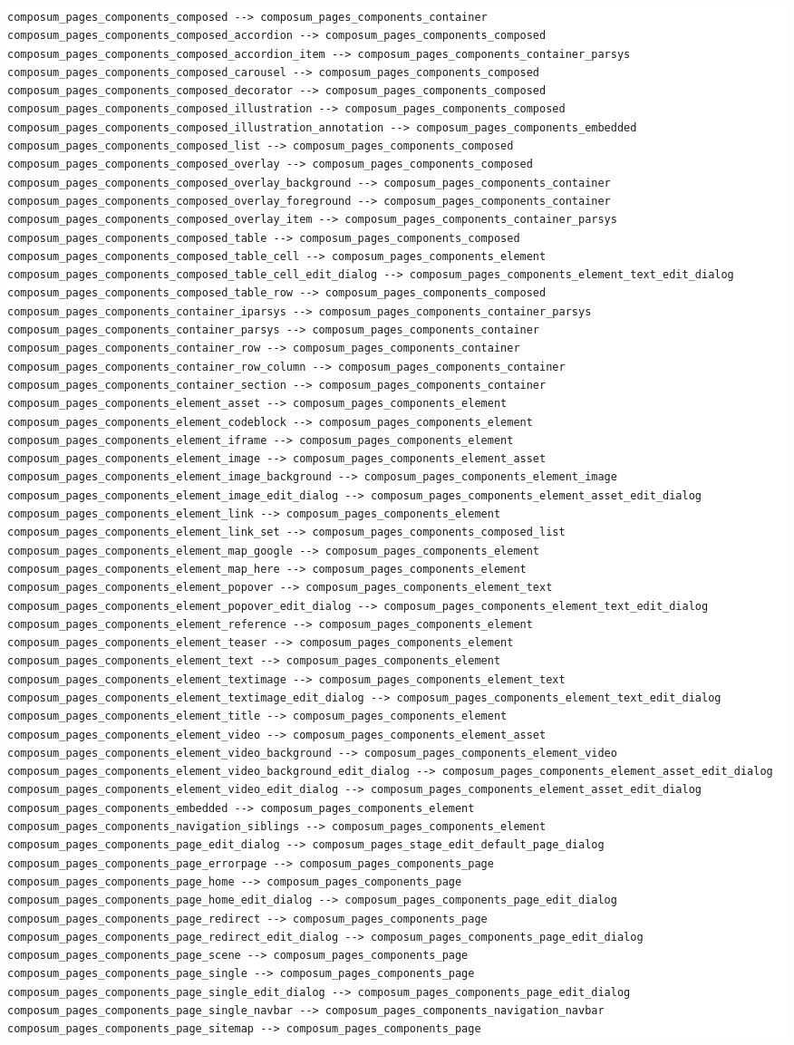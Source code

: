 ```mermaid
composum_pages_components_composed --> composum_pages_components_container
composum_pages_components_composed_accordion --> composum_pages_components_composed
composum_pages_components_composed_accordion_item --> composum_pages_components_container_parsys
composum_pages_components_composed_carousel --> composum_pages_components_composed
composum_pages_components_composed_decorator --> composum_pages_components_composed
composum_pages_components_composed_illustration --> composum_pages_components_composed
composum_pages_components_composed_illustration_annotation --> composum_pages_components_embedded
composum_pages_components_composed_list --> composum_pages_components_composed
composum_pages_components_composed_overlay --> composum_pages_components_composed
composum_pages_components_composed_overlay_background --> composum_pages_components_container
composum_pages_components_composed_overlay_foreground --> composum_pages_components_container
composum_pages_components_composed_overlay_item --> composum_pages_components_container_parsys
composum_pages_components_composed_table --> composum_pages_components_composed
composum_pages_components_composed_table_cell --> composum_pages_components_element
composum_pages_components_composed_table_cell_edit_dialog --> composum_pages_components_element_text_edit_dialog
composum_pages_components_composed_table_row --> composum_pages_components_composed
composum_pages_components_container_iparsys --> composum_pages_components_container_parsys
composum_pages_components_container_parsys --> composum_pages_components_container
composum_pages_components_container_row --> composum_pages_components_container
composum_pages_components_container_row_column --> composum_pages_components_container
composum_pages_components_container_section --> composum_pages_components_container
composum_pages_components_element_asset --> composum_pages_components_element
composum_pages_components_element_codeblock --> composum_pages_components_element
composum_pages_components_element_iframe --> composum_pages_components_element
composum_pages_components_element_image --> composum_pages_components_element_asset
composum_pages_components_element_image_background --> composum_pages_components_element_image
composum_pages_components_element_image_edit_dialog --> composum_pages_components_element_asset_edit_dialog
composum_pages_components_element_link --> composum_pages_components_element
composum_pages_components_element_link_set --> composum_pages_components_composed_list
composum_pages_components_element_map_google --> composum_pages_components_element
composum_pages_components_element_map_here --> composum_pages_components_element
composum_pages_components_element_popover --> composum_pages_components_element_text
composum_pages_components_element_popover_edit_dialog --> composum_pages_components_element_text_edit_dialog
composum_pages_components_element_reference --> composum_pages_components_element
composum_pages_components_element_teaser --> composum_pages_components_element
composum_pages_components_element_text --> composum_pages_components_element
composum_pages_components_element_textimage --> composum_pages_components_element_text
composum_pages_components_element_textimage_edit_dialog --> composum_pages_components_element_text_edit_dialog
composum_pages_components_element_title --> composum_pages_components_element
composum_pages_components_element_video --> composum_pages_components_element_asset
composum_pages_components_element_video_background --> composum_pages_components_element_video
composum_pages_components_element_video_background_edit_dialog --> composum_pages_components_element_asset_edit_dialog
composum_pages_components_element_video_edit_dialog --> composum_pages_components_element_asset_edit_dialog
composum_pages_components_embedded --> composum_pages_components_element
composum_pages_components_navigation_siblings --> composum_pages_components_element
composum_pages_components_page_edit_dialog --> composum_pages_stage_edit_default_page_dialog
composum_pages_components_page_errorpage --> composum_pages_components_page
composum_pages_components_page_home --> composum_pages_components_page
composum_pages_components_page_home_edit_dialog --> composum_pages_components_page_edit_dialog
composum_pages_components_page_redirect --> composum_pages_components_page
composum_pages_components_page_redirect_edit_dialog --> composum_pages_components_page_edit_dialog
composum_pages_components_page_scene --> composum_pages_components_page
composum_pages_components_page_single --> composum_pages_components_page
composum_pages_components_page_single_edit_dialog --> composum_pages_components_page_edit_dialog
composum_pages_components_page_single_navbar --> composum_pages_components_navigation_navbar
composum_pages_components_page_sitemap --> composum_pages_components_page
```